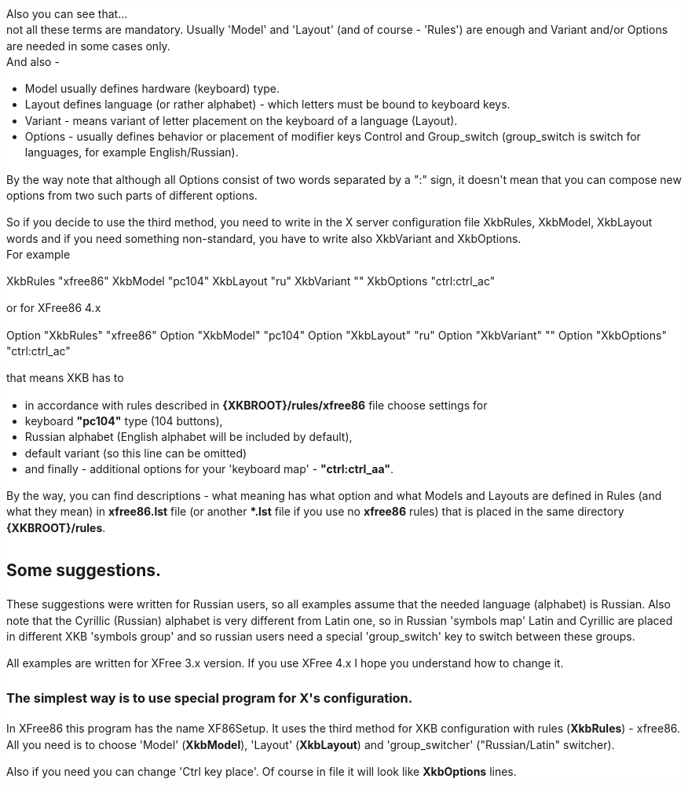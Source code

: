 Also you can see that...  
not all these terms are mandatory. Usually 'Model' and 'Layout' (and of course - 'Rules') are enough and Variant and/or Options are needed in some cases only.  
And also -

*   Model usually defines hardware (keyboard) type.
*   Layout defines language (or rather alphabet) - which letters must be bound to keyboard keys.
*   Variant - means variant of letter placement on the keyboard of a language (Layout).
*   Options - usually defines behavior or placement of modifier keys Control and Group\_switch (group\_switch is switch for languages, for example English/Russian).

By the way note that although all Options consist of two words separated by a ":" sign, it doesn't mean that you can compose new options from two such parts of different options.

So if you decide to use the third method, you need to write in the X server configuration file XkbRules, XkbModel, XkbLayout words and if you need something non-standard, you have to write also XkbVariant and XkbOptions.  
For example

XkbRules "xfree86" XkbModel "pc104" XkbLayout "ru" XkbVariant "" XkbOptions "ctrl:ctrl\_ac"

or for XFree86 4.x

Option "XkbRules" "xfree86" Option "XkbModel" "pc104" Option "XkbLayout" "ru" Option "XkbVariant" "" Option "XkbOptions" "ctrl:ctrl\_ac"

that means XKB has to

*   in accordance with rules described in **{XKBROOT}/rules/xfree86** file choose settings for
*   keyboard **"pc104"** type (104 buttons),
*   Russian alphabet (English alphabet will be included by default),
*   default variant (so this line can be omitted)
*   and finally - additional options for your 'keyboard map' - **"ctrl:ctrl\_aa"**.

By the way, you can find descriptions - what meaning has what option and what Models and Layouts are defined in Rules (and what they mean) in **xfree86.lst** file (or another **\*.lst** file if you use no **xfree86** rules) that is placed in the same directory **{XKBROOT}/rules**.

## Some suggestions.

These suggestions were written for Russian users, so all examples assume that the needed language (alphabet) is Russian. Also note that the Cyrillic (Russian) alphabet is very different from Latin one, so in Russian 'symbols map' Latin and Cyrillic are placed in different XKB 'symbols group' and so russian users need a special 'group\_switch' key to switch between these groups.

All examples are written for XFree 3.x version. If you use XFree 4.x I hope you understand how to change it.

### The simplest way is to use special program for X's configuration.

In XFree86 this program has the name XF86Setup. It uses the third method for XKB configuration with rules (**XkbRules**) - xfree86. All you need is to choose 'Model' (**XkbModel**), 'Layout' (**XkbLayout**) and 'group\_switcher' ("Russian/Latin" switcher).

Also if you need you can change 'Ctrl key place'. Of course in file it will look like **XkbOptions** lines.
